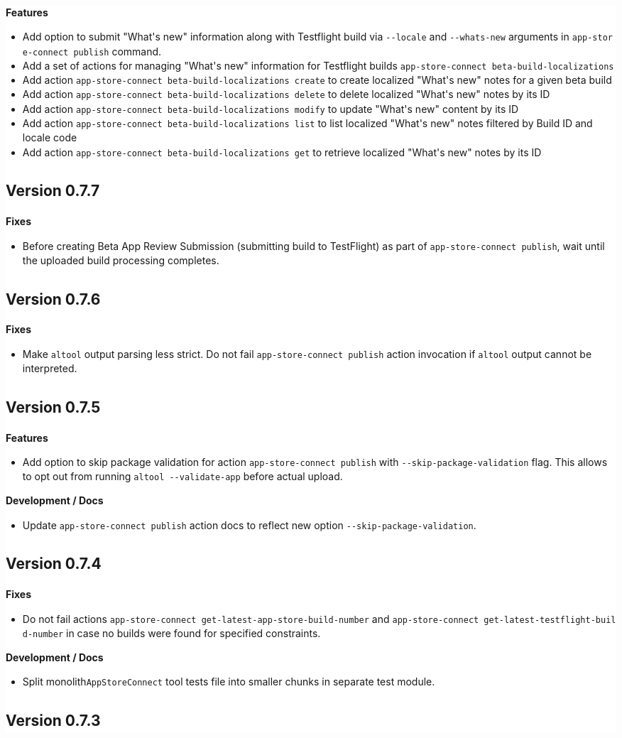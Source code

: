**Features**

- Add option to submit "What's new" information along with Testflight build via `--locale` and `--whats-new` arguments in `app-store-connect publish` command.
- Add a set of actions for managing "What's new" information for Testflight builds `app-store-connect beta-build-localizations`
- Add action `app-store-connect beta-build-localizations create` to create localized "What's new" notes for a given beta build
- Add action `app-store-connect beta-build-localizations delete` to delete localized "What's new" notes by its ID
- Add action `app-store-connect beta-build-localizations modify` to update "What's new" content by its ID
- Add action `app-store-connect beta-build-localizations list` to list localized "What's new" notes filtered by Build ID and locale code
- Add action `app-store-connect beta-build-localizations get` to retrieve localized "What's new" notes by its ID

Version 0.7.7
-------------

**Fixes**

- Before creating Beta App Review Submission (submitting build to TestFlight) as part of `app-store-connect publish`, wait until the uploaded build processing completes.

Version 0.7.6
-------------

**Fixes**

- Make `altool` output parsing less strict. Do not fail `app-store-connect publish` action invocation if `altool` output cannot be interpreted.

Version 0.7.5
-------------

**Features**

- Add option to skip package validation for action `app-store-connect publish` with `--skip-package-validation` flag. This allows to opt out from running `altool --validate-app` before actual upload.

**Development / Docs**

- Update `app-store-connect publish` action docs to reflect new option `--skip-package-validation`.

Version 0.7.4
-------------

**Fixes**

- Do not fail actions `app-store-connect get-latest-app-store-build-number` and `app-store-connect get-latest-testflight-build-number` in case no builds were found for specified constraints.

**Development / Docs**

- Split monolith`AppStoreConnect` tool tests file into smaller chunks in separate test module.

Version 0.7.3
-------------
